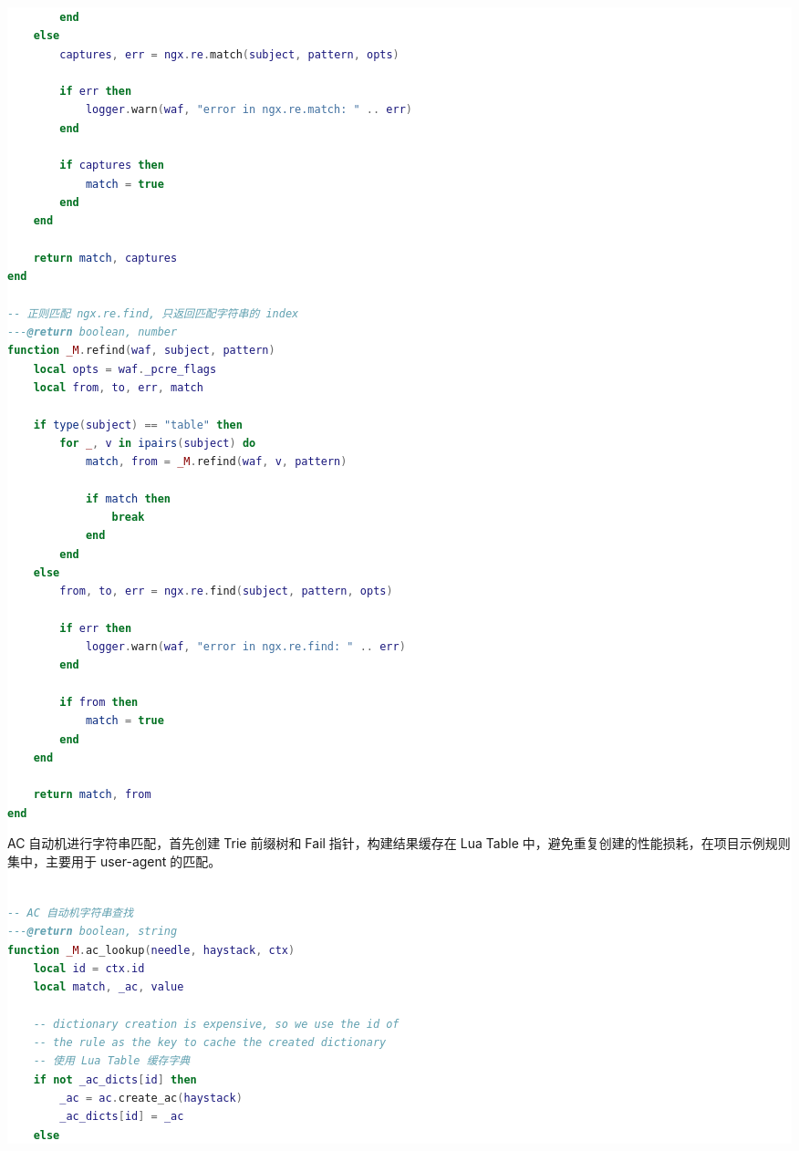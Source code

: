 ```lua
		end
	else
		captures, err = ngx.re.match(subject, pattern, opts)

		if err then
			logger.warn(waf, "error in ngx.re.match: " .. err)
		end

		if captures then
			match = true
		end
	end

	return match, captures
end

-- 正则匹配 ngx.re.find, 只返回匹配字符串的 index
---@return boolean, number
function _M.refind(waf, subject, pattern)
	local opts = waf._pcre_flags
	local from, to, err, match

	if type(subject) == "table" then
		for _, v in ipairs(subject) do
			match, from = _M.refind(waf, v, pattern)

			if match then
				break
			end
		end
	else
		from, to, err = ngx.re.find(subject, pattern, opts)

		if err then
			logger.warn(waf, "error in ngx.re.find: " .. err)
		end

		if from then
			match = true
		end
	end

	return match, from
end
```



AC 自动机进行字符串匹配，首先创建 Trie 前缀树和 Fail 指针，构建结果缓存在 Lua Table 中，避免重复创建的性能损耗，在项目示例规则集中，主要用于 user-agent 的匹配。

```lua

-- AC 自动机字符串查找
---@return boolean, string
function _M.ac_lookup(needle, haystack, ctx)
	local id = ctx.id
	local match, _ac, value

	-- dictionary creation is expensive, so we use the id of
	-- the rule as the key to cache the created dictionary
	-- 使用 Lua Table 缓存字典
	if not _ac_dicts[id] then
		_ac = ac.create_ac(haystack)
		_ac_dicts[id] = _ac
	else
```